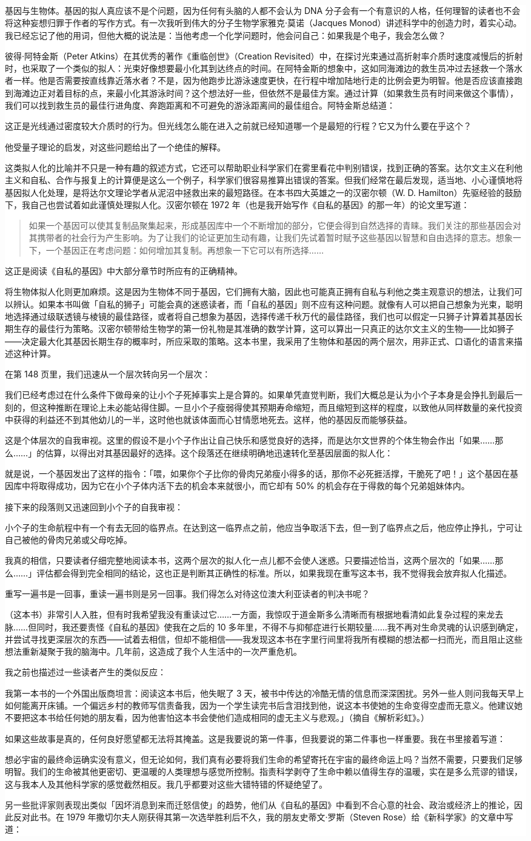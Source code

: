 基因与生物体。基因的拟人真应该不是个问题，因为任何有头脑的人都不会认为 DNA 分子会有一个有意识的人格，任何理智的读者也不会将这种妄想归罪于作者的写作方式。有一次我听到伟大的分子生物学家雅克·莫诺（Jacques Monod）讲述科学中的创造力时，着实心动。我已经忘记了他的用词，但他大概的说法是：当他考虑一个化学问题时，他会问自己：如果我是个电子，我会怎么做？

彼得·阿特金斯（Peter Atkins）在其优秀的著作《重临创世》（Creation Revisited）中，在探讨光束通过高折射率介质时速度减慢后的折射时，也采取了一个类似的拟人：光束好像想要最小化其到达终点的时间。在阿特金斯的想象中，这如同海滩边的救生员冲过去拯救一个落水者一样。他是否需要按直线靠近落水者？不是，因为他跑步比游泳速度更快，在行程中增加陆地行走的比例会更为明智。他是否应该直接跑到海滩边正对着目标的点，来最小化其游泳时间？这个想法好一些，但依然不是最佳方案。通过计算（如果救生员有时间来做这个事情），我们可以找到救生员的最佳行进角度、奔跑距离和不可避免的游泳距离间的最佳组合。阿特金斯总结道：

这正是光线通过密度较大介质时的行为。但光线怎么能在进入之前就已经知道哪一个是最短的行程？它又为什么要在乎这个？

他受量子理论的启发，对这些问题给出了一个绝佳的解释。

这类拟人化的比喻并不只是一种有趣的叙述方式，它还可以帮助职业科学家们在雾里看花中判别错误，找到正确的答案。达尔文主义在利他主义和自私、合作与报复上的计算便是这么一个例子，科学家们很容易推算出错误的答案。但我们经常在最后发现，适当地、小心谨慎地将基因拟人化处理，是将达尔文理论学者从泥沼中拯救出来的最短路径。在本书四大英雄之一的汉密尔顿（W. D. Hamilton）先驱经验的鼓励下，我自己也尝试着如此谨慎处理拟人化。汉密尔顿在 1972 年（也是我开始写作《自私的基因》的那一年）的论文里写道：

> 如果一个基因可以使其复制品聚集起来，形成基因库中一个不断增加的部分，它便会得到自然选择的青睐。我们关注的那些基因会对其携带者的社会行为产生影响。为了让我们的论证更加生动有趣，让我们先试着暂时赋予这些基因以智慧和自由选择的意志。想象一下，一个基因正在考虑问题：如何增加其复制。再想象一下它可以有所选择……

这正是阅读《自私的基因》中大部分章节时所应有的正确精神。

将生物体拟人化则更加麻烦。这是因为生物体不同于基因，它们拥有大脑，因此也可能真正拥有自私与利他之类主观意识的想法，让我们可以辨认。如果本书叫做「自私的狮子」可能会真的迷惑读者，而「自私的基因」则不应有这种问题。就像有人可以把自己想象为光束，聪明地选择通过级联透镜与棱镜的最佳路径，或者将自己想象为基因，选择传递千秋万代的最佳路径，我们也可以假定一只狮子计算着其基因长期生存的最佳行为策略。汉密尔顿带给生物学的第一份礼物是其准确的数学计算，这可以算出一只真正的达尔文主义的生物——比如狮子——决定最大化其基因长期生存的概率时，所应采取的策略。这本书里，我采用了生物体和基因的两个层次，用非正式、口语化的语言来描述这种计算。

在第 148 页里，我们迅速从一个层次转向另一个层次：

我们已经考虑过在什么条件下做母亲的让小个子死掉事实上是合算的。如果单凭直觉判断，我们大概总是认为小个子本身是会挣扎到最后一刻的，但这种推断在理论上未必能站得住脚。一旦小个子瘦弱得使其预期寿命缩短，而且缩短到这样的程度，以致他从同样数量的亲代投资中获得的利益还不到其他幼儿的一半，这时他也就该体面而心甘情愿地死去。这样，他的基因反而能够获益。

这是个体层次的自我审视。这里的假设不是小个子作出让自己快乐和感觉良好的选择，而是达尔文世界的个体生物会作出「如果……那么……」的估算，以得出对其基因最好的选择。这个段落还在继续明确地迅速转化至基因层面的拟人化：

就是说，一个基因发出了这样的指令：「喂，如果你个子比你的骨肉兄弟瘦小得多的话，那你不必死捱活撑，干脆死了吧！」这个基因在基因库中将取得成功，因为它在小个子体内活下去的机会本来就很小，而它却有 50% 的机会存在于得救的每个兄弟姐妹体内。

接下来的段落则又迅速回到小个子的自我审视：

小个子的生命航程中有一个有去无回的临界点。在达到这一临界点之前，他应当争取活下去，但一到了临界点之后，他应停止挣扎，宁可让自己被他的骨肉兄弟或父母吃掉。

我真的相信，只要读者仔细完整地阅读本书，这两个层次的拟人化一点儿都不会使人迷惑。只要描述恰当，这两个层次的「如果……那么……」评估都会得到完全相同的结论，这也正是判断其正确性的标准。所以，如果我现在重写这本书，我不觉得我会放弃拟人化描述。

重写一遍书是一回事，重读一遍书则是另一回事。我们得怎么对待这位澳大利亚读者的判决书呢？

（这本书）非常引人入胜，但有时我希望我没有重读过它……一方面，我惊叹于道金斯多么清晰而有根据地看清如此复杂过程的来龙去脉……但同时，我还要责怪《自私的基因》使我在之后的 10 多年里，不得不与抑郁症进行长期较量……我不再对生命灵魂的认识感到确定，并尝试寻找更深层次的东西——试着去相信，但却不能相信——我发现这本书在字里行间里将我所有模糊的想法都一扫而光，而且阻止这些想法重新凝聚于我的脑海中。几年前，这造成了我个人生活中的一次严重危机。

我之前也描述过一些读者产生的类似反应：

我第一本书的一个外国出版商坦言：阅读这本书后，他失眠了 3 天，被书中传达的冷酷无情的信息而深深困扰。另外一些人则问我每天早上如何能离开床铺。一个偏远乡村的教师写信责备我，因为一个学生读完书后含泪找到他，说这本书使她的生命变得空虚而无意义。他建议她不要把这本书给任何她的朋友看，因为他害怕这本书会使他们造成相同的虚无主义与悲观。」（摘自《解析彩虹》。）

如果这些故事是真的，任何良好愿望都无法将其掩盖。这是我要说的第一件事，但我要说的第二件事也一样重要。我在书里接着写道：

想必宇宙的最终命运确实没有意义，但无论如何，我们真有必要将我们生命的希望寄托在宇宙的最终命运上吗？当然不需要，只要我们足够明智。我们的生命被其他更密切、更温暖的人类理想与感觉所控制。指责科学剥夺了生命中赖以值得生存的温暖，实在是多么荒谬的错误，这与我本人及其他科学家的感觉截然相反。我几乎都要对这些大错特错的怀疑绝望了。

另一些批评家则表现出类似「因坏消息到来而迁怒信使」的趋势，他们从《自私的基因》中看到不合心意的社会、政治或经济上的推论，因此反对此书。在 1979 年撒切尔夫人刚获得其第一次选举胜利后不久，我的朋友史蒂文·罗斯（Steven Rose）给《新科学家》的文章中写道：
